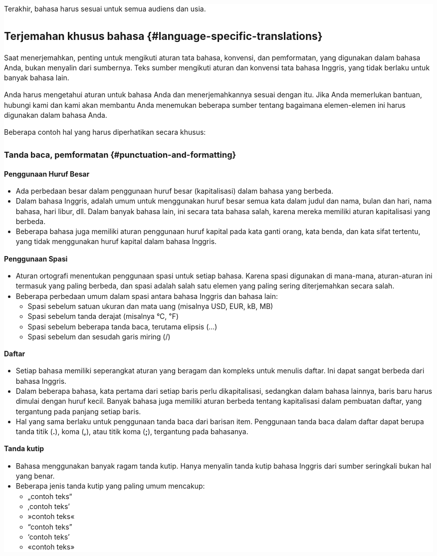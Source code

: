 Terakhir, bahasa harus sesuai untuk semua audiens dan usia.

## Terjemahan khusus bahasa {#language-specific-translations}

Saat menerjemahkan, penting untuk mengikuti aturan tata bahasa, konvensi, dan pemformatan, yang digunakan dalam bahasa Anda, bukan menyalin dari sumbernya. Teks sumber mengikuti aturan dan konvensi tata bahasa Inggris, yang tidak berlaku untuk banyak bahasa lain.

Anda harus mengetahui aturan untuk bahasa Anda dan menerjemahkannya sesuai dengan itu. Jika Anda memerlukan bantuan, hubungi kami dan kami akan membantu Anda menemukan beberapa sumber tentang bagaimana elemen-elemen ini harus digunakan dalam bahasa Anda.

Beberapa contoh hal yang harus diperhatikan secara khusus:

### Tanda baca, pemformatan {#punctuation-and-formatting}

**Penggunaan Huruf Besar**

- Ada perbedaan besar dalam penggunaan huruf besar (kapitalisasi) dalam bahasa yang berbeda.
- Dalam bahasa Inggris, adalah umum untuk menggunakan huruf besar semua kata dalam judul dan nama, bulan dan hari, nama bahasa, hari libur, dll. Dalam banyak bahasa lain, ini secara tata bahasa salah, karena mereka memiliki aturan kapitalisasi yang berbeda.
- Beberapa bahasa juga memiliki aturan penggunaan huruf kapital pada kata ganti orang, kata benda, dan kata sifat tertentu, yang tidak menggunakan huruf kapital dalam bahasa Inggris.

**Penggunaan Spasi**

- Aturan ortografi menentukan penggunaan spasi untuk setiap bahasa. Karena spasi digunakan di mana-mana, aturan-aturan ini termasuk yang paling berbeda, dan spasi adalah salah satu elemen yang paling sering diterjemahkan secara salah.
- Beberapa perbedaan umum dalam spasi antara bahasa Inggris dan bahasa lain:
  - Spasi sebelum satuan ukuran dan mata uang (misalnya USD, EUR, kB, MB)
  - Spasi sebelum tanda derajat (misalnya °C, ℉)
  - Spasi sebelum beberapa tanda baca, terutama elipsis (…)
  - Spasi sebelum dan sesudah garis miring (/)

**Daftar**

- Setiap bahasa memiliki seperangkat aturan yang beragam dan kompleks untuk menulis daftar. Ini dapat sangat berbeda dari bahasa Inggris.
- Dalam beberapa bahasa, kata pertama dari setiap baris perlu dikapitalisasi, sedangkan dalam bahasa lainnya, baris baru harus dimulai dengan huruf kecil. Banyak bahasa juga memiliki aturan berbeda tentang kapitalisasi dalam pembuatan daftar, yang tergantung pada panjang setiap baris.
- Hal yang sama berlaku untuk penggunaan tanda baca dari barisan item. Penggunaan tanda baca dalam daftar dapat berupa tanda titik (**.**), koma (**,**), atau titik koma (**;**), tergantung pada bahasanya.

**Tanda kutip**

- Bahasa menggunakan banyak ragam tanda kutip. Hanya menyalin tanda kutip bahasa Inggris dari sumber seringkali bukan hal yang benar.
- Beberapa jenis tanda kutip yang paling umum mencakup:
  - „contoh teks“
  - ‚contoh teks’
  - »contoh teks«
  - “contoh teks”
  - ‘contoh teks’
  - «contoh teks»
